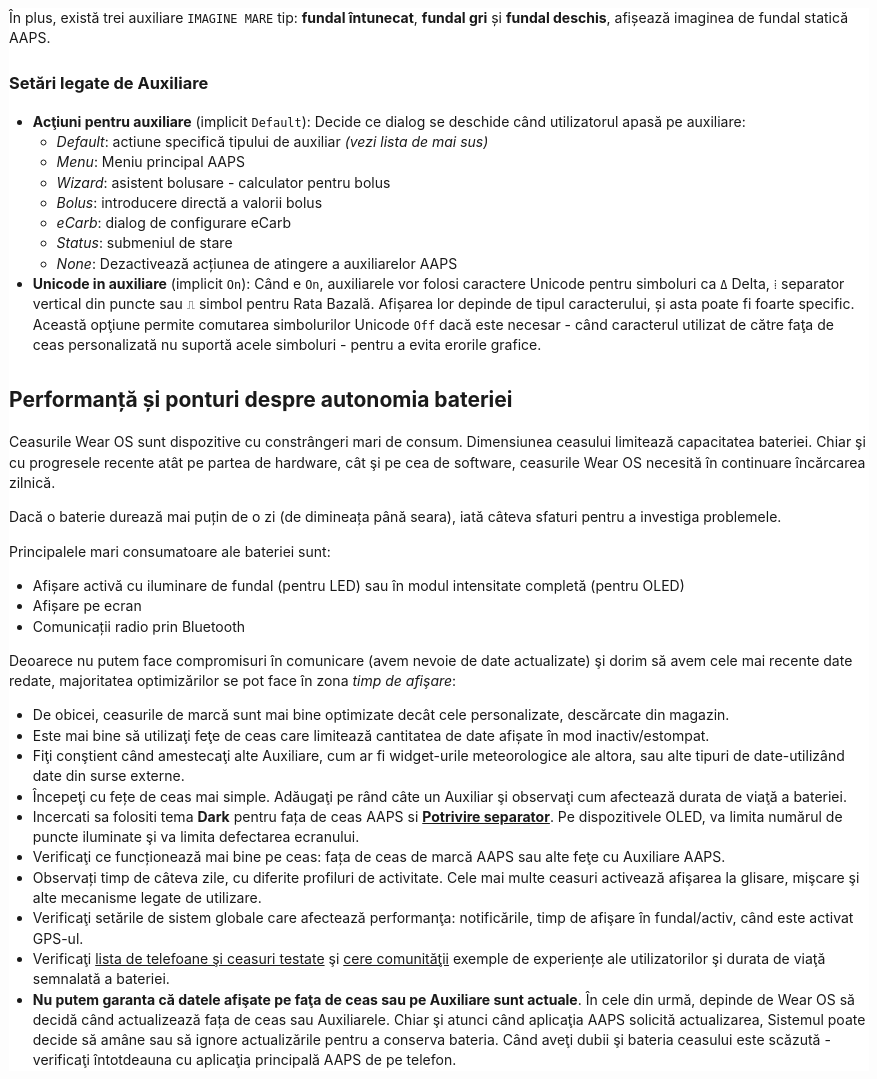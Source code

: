 În plus, există trei auxiliare `IMAGINE MARE` tip: **fundal întunecat**, **fundal gri** și **fundal deschis**, afișează imaginea de fundal statică AAPS.

### Setări legate de Auxiliare

* **Acţiuni pentru auxiliare** (implicit `Default`): Decide ce dialog se deschide când utilizatorul apasă pe auxiliare: 
    * *Default*: actiune specifică tipului de auxiliar *(vezi lista de mai sus)*
    * *Menu*: Meniu principal AAPS
    * *Wizard*: asistent bolusare - calculator pentru bolus
    * *Bolus*: introducere directă a valorii bolus
    * *eCarb*: dialog de configurare eCarb
    * *Status*: submeniul de stare
    * *None*: Dezactivează acțiunea de atingere a auxiliarelor AAPS
* **Unicode in auxiliare** (implicit `On`): Când e `On`, auxiliarele vor folosi caractere Unicode pentru simboluri ca `Δ` Delta, `⁞` separator vertical din puncte sau `⎍` simbol pentru Rata Bazală. Afișarea lor depinde de tipul caracterului, și asta poate fi foarte specific. Această opţiune permite comutarea simbolurilor Unicode `Off` dacă este necesar - când caracterul utilizat de către faţa de ceas personalizată nu suportă acele simboluri - pentru a evita erorile grafice.

## Performanță și ponturi despre autonomia bateriei

Ceasurile Wear OS sunt dispozitive cu constrângeri mari de consum. Dimensiunea ceasului limitează capacitatea bateriei. Chiar şi cu progresele recente atât pe partea de hardware, cât şi pe cea de software, ceasurile Wear OS necesită în continuare încărcarea zilnică.

Dacă o baterie durează mai puțin de o zi (de dimineața până seara), iată câteva sfaturi pentru a investiga problemele.

Principalele mari consumatoare ale bateriei sunt:

* Afișare activă cu iluminare de fundal (pentru LED) sau în modul intensitate completă (pentru OLED)
* Afișare pe ecran
* Comunicații radio prin Bluetooth

Deoarece nu putem face compromisuri în comunicare (avem nevoie de date actualizate) şi dorim să avem cele mai recente date redate, majoritatea optimizărilor se pot face în zona *timp de afişare*:

* De obicei, ceasurile de marcă sunt mai bine optimizate decât cele personalizate, descărcate din magazin.
* Este mai bine să utilizaţi feţe de ceas care limitează cantitatea de date afișate în mod inactiv/estompat.
* Fiţi conştient când amestecaţi alte Auxiliare, cum ar fi widget-urile meteorologice ale altora, sau alte tipuri de date-utilizând date din surse externe.
* Începeţi cu fețe de ceas mai simple. Adăugaţi pe rând câte un Auxiliar şi observaţi cum afectează durata de viaţă a bateriei.
* Incercati sa folositi tema **Dark** pentru fața de ceas AAPS si [**Potrivire separator**](#watchface-settings). Pe dispozitivele OLED, va limita numărul de puncte iluminate şi va limita defectarea ecranului.
* Verificaţi ce funcționează mai bine pe ceas: fața de ceas de marcă AAPS sau alte feţe cu Auxiliare AAPS.
* Observați timp de câteva zile, cu diferite profiluri de activitate. Cele mai multe ceasuri activează afişarea la glisare, mişcare şi alte mecanisme legate de utilizare.
* Verificaţi setările de sistem globale care afectează performanţa: notificările, timp de afişare în fundal/activ, când este activat GPS-ul.
* Verificaţi [lista de telefoane şi ceasuri testate](../Getting-Started/Phones#list-of-tested-phones) şi [cere comunităţii](../Where-To-Go-For-Help/Connect-with-other-users.md) exemple de experiențe ale utilizatorilor şi durata de viaţă semnalată a bateriei.
* **Nu putem garanta că datele afişate pe faţa de ceas sau pe Auxiliare sunt actuale**. În cele din urmă, depinde de Wear OS să decidă când actualizează fața de ceas sau Auxiliarele. Chiar şi atunci când aplicaţia AAPS solicită actualizarea, Sistemul poate decide să amâne sau să ignore actualizările pentru a conserva bateria. Când aveţi dubii şi bateria ceasului este scăzută - verificaţi întotdeauna cu aplicaţia principală AAPS de pe telefon.
